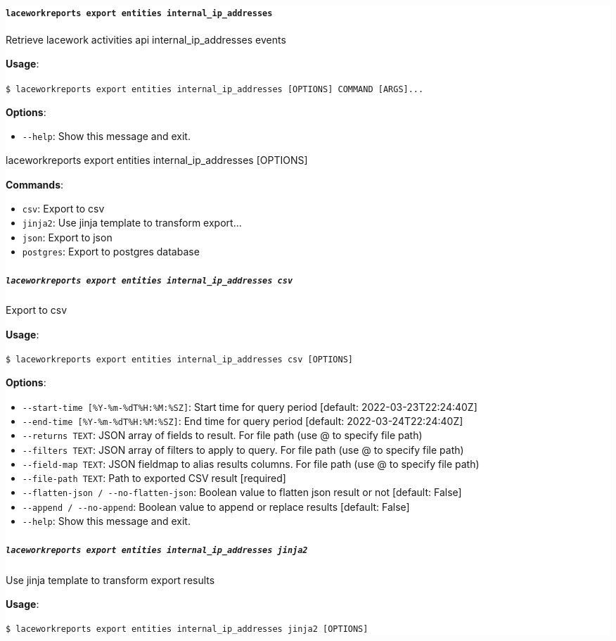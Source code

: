 #### `laceworkreports export entities internal_ip_addresses`

Retrieve lacework activities api internal_ip_addresses events

**Usage**:

```console
$ laceworkreports export entities internal_ip_addresses [OPTIONS] COMMAND [ARGS]...
```

**Options**:

* `--help`: Show this message and exit.

laceworkreports export entities internal_ip_addresses <exporttype> [OPTIONS]

**Commands**:

* `csv`: Export to csv
* `jinja2`: Use jinja template to transform export...
* `json`: Export to json
* `postgres`: Export to postgres database

##### `laceworkreports export entities internal_ip_addresses csv`

Export to csv

**Usage**:

```console
$ laceworkreports export entities internal_ip_addresses csv [OPTIONS]
```

**Options**:

* `--start-time [%Y-%m-%dT%H:%M:%SZ]`: Start time for query period  [default: 2022-03-23T22:24:40Z]
* `--end-time [%Y-%m-%dT%H:%M:%SZ]`: End time for query period  [default: 2022-03-24T22:24:40Z]
* `--returns TEXT`: JSON array of fields to result. For file path (use @ to specify file path)
* `--filters TEXT`: JSON array of filters to apply to query. For file path (use @ to specify file path)
* `--field-map TEXT`: JSON fieldmap to alias results columns. For file path (use @ to specify file path)
* `--file-path TEXT`: Path to exported CSV result  [required]
* `--flatten-json / --no-flatten-json`: Boolean value to flatten json result or not  [default: False]
* `--append / --no-append`: Boolean value to append or replace results  [default: False]
* `--help`: Show this message and exit.

##### `laceworkreports export entities internal_ip_addresses jinja2`

Use jinja template to transform export results

**Usage**:

```console
$ laceworkreports export entities internal_ip_addresses jinja2 [OPTIONS]
```
